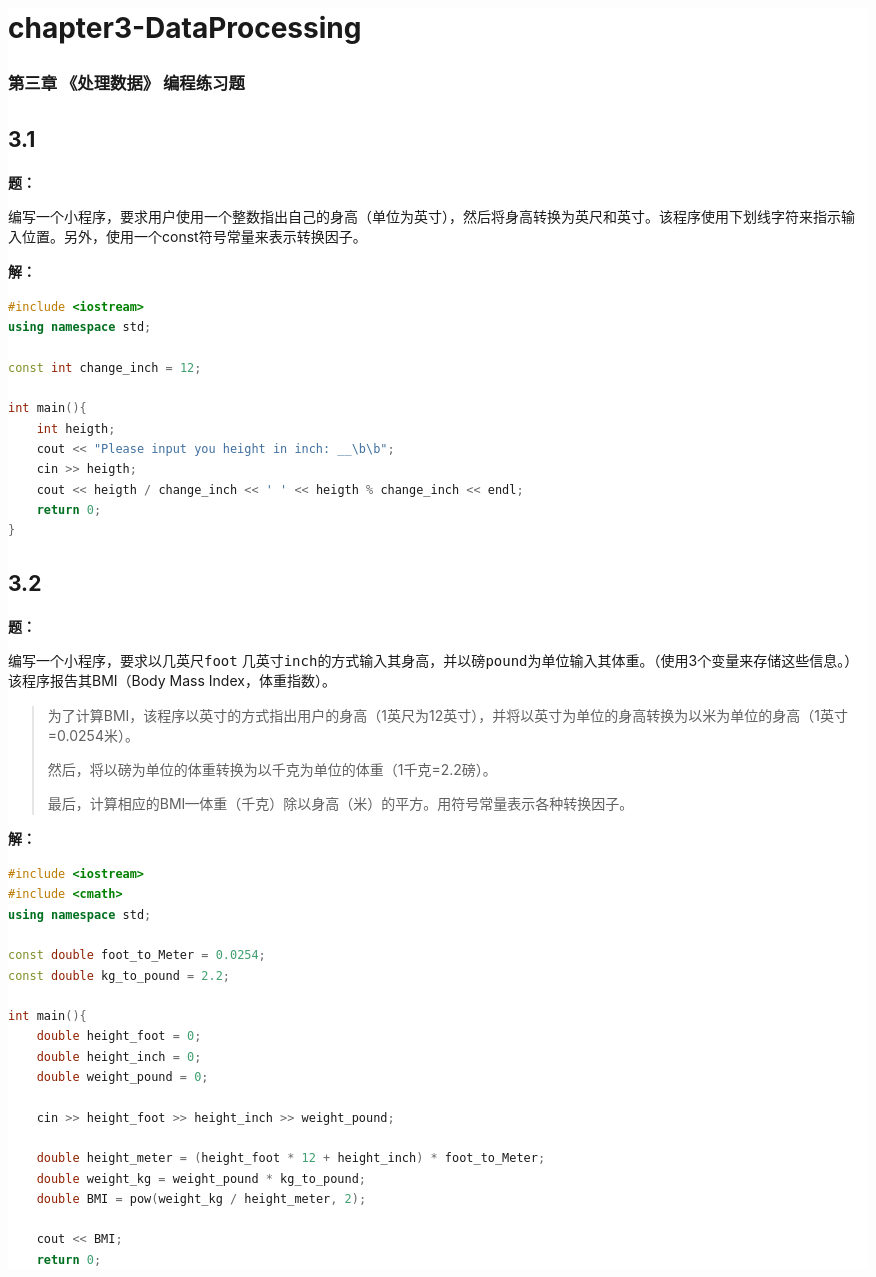 # chapter3-DataProcessing

### 第三章 《处理数据》 编程练习题



## 3.1

**题：**

编写一个小程序，要求用户使用一个整数指出自己的身高（单位为英寸），然后将身高转换为英尺和英寸。该程序使用下划线字符来指示输入位置。另外，使用一个const符号常量来表示转换因子。	

**解：**

```c++
#include <iostream>
using namespace std;

const int change_inch = 12;

int main(){
    int heigth;
    cout << "Please input you height in inch: __\b\b";
    cin >> heigth;
    cout << heigth / change_inch << ' ' << heigth % change_inch << endl;
    return 0;
}
```



## 3.2

**题：**

编写一个小程序，要求以几英尺<kbd>foot</kbd> 几英寸<kbd>inch</kbd>的方式输入其身高，并以磅<kbd>pound</kbd>为单位输入其体重。（使用3个变量来存储这些信息。）该程序报告其BMI（Body Mass Index，体重指数）。

> 为了计算BMI，该程序以英寸的方式指出用户的身高（1英尺为12英寸），并将以英寸为单位的身高转换为以米为单位的身高（1英寸=0.0254米）。
>
> 然后，将以磅为单位的体重转换为以千克为单位的体重（1千克=2.2磅）。
>
> 最后，计算相应的BMI—体重（千克）除以身高（米）的平方。用符号常量表示各种转换因子。

**解：**

```c++
#include <iostream>
#include <cmath>
using namespace std;

const double foot_to_Meter = 0.0254;
const double kg_to_pound = 2.2;

int main(){
    double height_foot = 0;
    double height_inch = 0;
    double weight_pound = 0;
    
    cin >> height_foot >> height_inch >> weight_pound;
      
    double height_meter = (height_foot * 12 + height_inch) * foot_to_Meter;
    double weight_kg = weight_pound * kg_to_pound;
    double BMI = pow(weight_kg / height_meter, 2);
    
    cout << BMI;
    return 0;
```